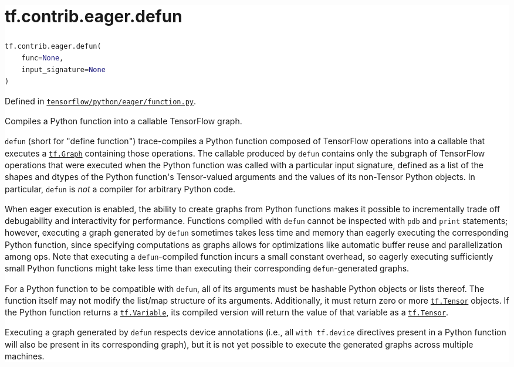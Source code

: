 <div itemscope itemtype="http://developers.google.com/ReferenceObject">
<meta itemprop="name" content="tf.contrib.eager.defun" />
<meta itemprop="path" content="Stable" />
</div>

# tf.contrib.eager.defun

``` python
tf.contrib.eager.defun(
    func=None,
    input_signature=None
)
```



Defined in [`tensorflow/python/eager/function.py`](https://www.tensorflow.org/code/tensorflow/python/eager/function.py).

Compiles a Python function into a callable TensorFlow graph.

`defun` (short for "define function") trace-compiles a Python function
composed of TensorFlow operations into a callable that executes a <a href="../../../tf/Graph.md"><code>tf.Graph</code></a>
containing those operations. The callable produced by `defun` contains only
the subgraph of TensorFlow operations that were executed when the Python
function was called with a particular input signature, defined as a list
of the shapes and dtypes of the Python function's Tensor-valued arguments and
the values of its non-Tensor Python objects. In particular, `defun` is _not_ a
compiler for arbitrary Python code.

When eager execution is enabled, the ability to create graphs from Python
functions makes it possible to incrementally trade off debugability and
interactivity for performance.  Functions compiled with `defun` cannot be
inspected with `pdb` and `print` statements; however, executing a graph
generated by `defun` sometimes takes less time and memory than eagerly
executing the corresponding Python function, since specifying computations as
graphs allows for optimizations like automatic buffer reuse and
parallelization among ops. Note that executing a `defun`-compiled function
incurs a small constant overhead, so eagerly executing sufficiently small
Python functions might take less time than executing their corresponding
`defun`-generated graphs.

For a Python function to be compatible with `defun`, all of its arguments must
be hashable Python objects or lists thereof. The function itself may not
modify the list/map structure of its arguments. Additionally, it must return
zero or more <a href="../../../tf/Tensor.md"><code>tf.Tensor</code></a> objects. If the Python function returns
a <a href="../../../tf/Variable.md"><code>tf.Variable</code></a>, its compiled version will return the value of that variable
as a <a href="../../../tf/Tensor.md"><code>tf.Tensor</code></a>.

Executing a graph generated by `defun` respects device annotations (i.e.,
all `with tf.device` directives present in a Python function will also be
present in its corresponding graph), but it is not yet possible to execute the
generated graphs across multiple machines.
